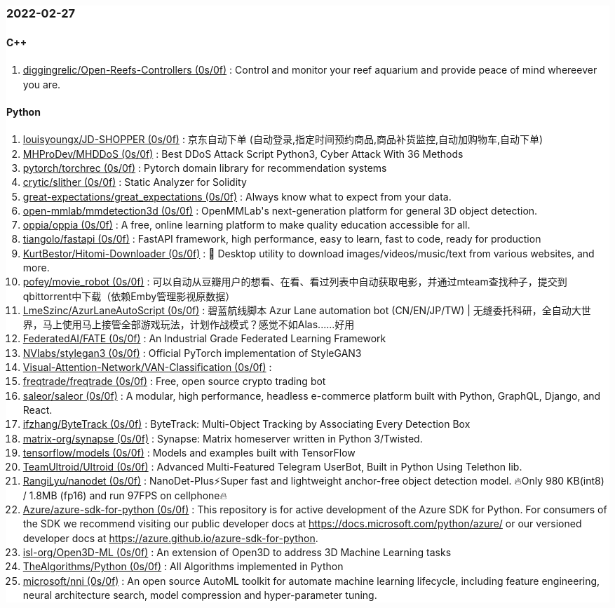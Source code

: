 ### 2022-02-27

#### C++
1. [diggingrelic/Open-Reefs-Controllers (0s/0f)](https://github.com/diggingrelic/Open-Reefs-Controllers) : Control and monitor your reef aquarium and provide peace of mind whereever you are.

#### Python
1. [louisyoungx/JD-SHOPPER (0s/0f)](https://github.com/louisyoungx/JD-SHOPPER) : 京东自动下单 (自动登录,指定时间预约商品,商品补货监控,自动加购物车,自动下单)
2. [MHProDev/MHDDoS (0s/0f)](https://github.com/MHProDev/MHDDoS) : Best DDoS Attack Script Python3, Cyber Attack With 36 Methods
3. [pytorch/torchrec (0s/0f)](https://github.com/pytorch/torchrec) : Pytorch domain library for recommendation systems
4. [crytic/slither (0s/0f)](https://github.com/crytic/slither) : Static Analyzer for Solidity
5. [great-expectations/great_expectations (0s/0f)](https://github.com/great-expectations/great_expectations) : Always know what to expect from your data.
6. [open-mmlab/mmdetection3d (0s/0f)](https://github.com/open-mmlab/mmdetection3d) : OpenMMLab's next-generation platform for general 3D object detection.
7. [oppia/oppia (0s/0f)](https://github.com/oppia/oppia) : A free, online learning platform to make quality education accessible for all.
8. [tiangolo/fastapi (0s/0f)](https://github.com/tiangolo/fastapi) : FastAPI framework, high performance, easy to learn, fast to code, ready for production
9. [KurtBestor/Hitomi-Downloader (0s/0f)](https://github.com/KurtBestor/Hitomi-Downloader) : 🍰 Desktop utility to download images/videos/music/text from various websites, and more.
10. [pofey/movie_robot (0s/0f)](https://github.com/pofey/movie_robot) : 可以自动从豆瓣用户的想看、在看、看过列表中自动获取电影，并通过mteam查找种子，提交到qbittorrent中下载（依赖Emby管理影视原数据）
11. [LmeSzinc/AzurLaneAutoScript (0s/0f)](https://github.com/LmeSzinc/AzurLaneAutoScript) : 碧蓝航线脚本 Azur Lane automation bot (CN/EN/JP/TW) | 无缝委托科研，全自动大世界，马上使用马上接管全部游戏玩法，计划作战模式？感觉不如Alas......好用
12. [FederatedAI/FATE (0s/0f)](https://github.com/FederatedAI/FATE) : An Industrial Grade Federated Learning Framework
13. [NVlabs/stylegan3 (0s/0f)](https://github.com/NVlabs/stylegan3) : Official PyTorch implementation of StyleGAN3
14. [Visual-Attention-Network/VAN-Classification (0s/0f)](https://github.com/Visual-Attention-Network/VAN-Classification) : 
15. [freqtrade/freqtrade (0s/0f)](https://github.com/freqtrade/freqtrade) : Free, open source crypto trading bot
16. [saleor/saleor (0s/0f)](https://github.com/saleor/saleor) : A modular, high performance, headless e-commerce platform built with Python, GraphQL, Django, and React.
17. [ifzhang/ByteTrack (0s/0f)](https://github.com/ifzhang/ByteTrack) : ByteTrack: Multi-Object Tracking by Associating Every Detection Box
18. [matrix-org/synapse (0s/0f)](https://github.com/matrix-org/synapse) : Synapse: Matrix homeserver written in Python 3/Twisted.
19. [tensorflow/models (0s/0f)](https://github.com/tensorflow/models) : Models and examples built with TensorFlow
20. [TeamUltroid/Ultroid (0s/0f)](https://github.com/TeamUltroid/Ultroid) : Advanced Multi-Featured Telegram UserBot, Built in Python Using Telethon lib.
21. [RangiLyu/nanodet (0s/0f)](https://github.com/RangiLyu/nanodet) : NanoDet-Plus⚡Super fast and lightweight anchor-free object detection model. 🔥Only 980 KB(int8) / 1.8MB (fp16) and run 97FPS on cellphone🔥
22. [Azure/azure-sdk-for-python (0s/0f)](https://github.com/Azure/azure-sdk-for-python) : This repository is for active development of the Azure SDK for Python. For consumers of the SDK we recommend visiting our public developer docs at https://docs.microsoft.com/python/azure/ or our versioned developer docs at https://azure.github.io/azure-sdk-for-python.
23. [isl-org/Open3D-ML (0s/0f)](https://github.com/isl-org/Open3D-ML) : An extension of Open3D to address 3D Machine Learning tasks
24. [TheAlgorithms/Python (0s/0f)](https://github.com/TheAlgorithms/Python) : All Algorithms implemented in Python
25. [microsoft/nni (0s/0f)](https://github.com/microsoft/nni) : An open source AutoML toolkit for automate machine learning lifecycle, including feature engineering, neural architecture search, model compression and hyper-parameter tuning.
